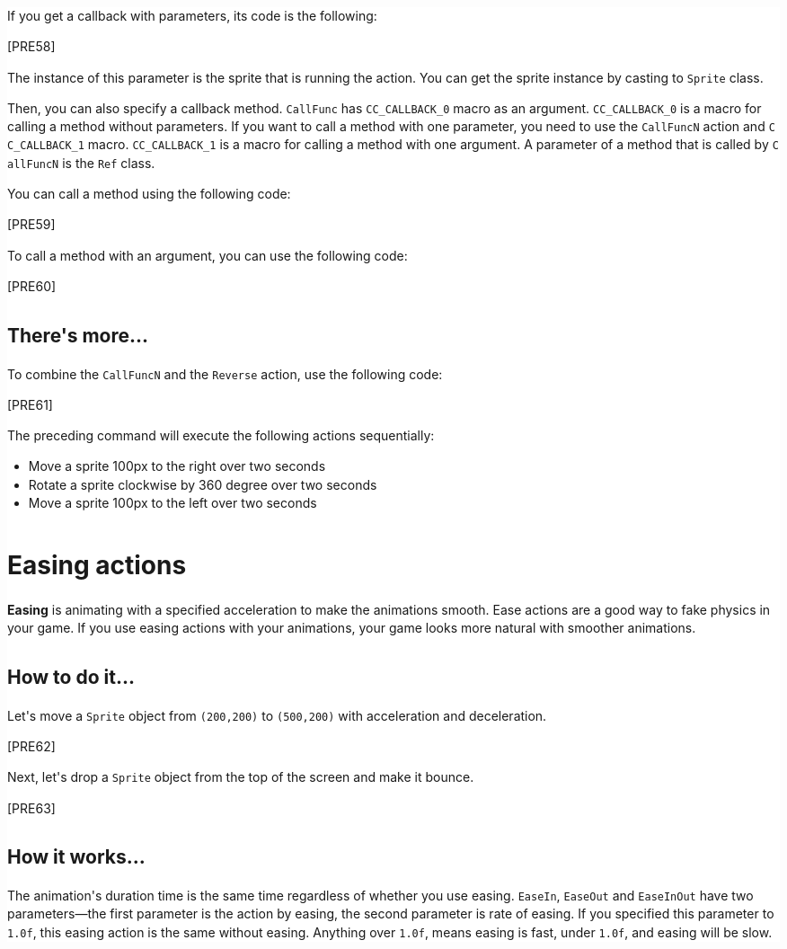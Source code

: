 If you get a callback with parameters, its code is the following:

[PRE58]

The instance of this parameter is the sprite that is running the action. You can get the sprite instance by casting to `Sprite` class.

Then, you can also specify a callback method. `CallFunc` has `CC_CALLBACK_0` macro as an argument. `CC_CALLBACK_0` is a macro for calling a method without parameters. If you want to call a method with one parameter, you need to use the `CallFuncN` action and `CC_CALLBACK_1` macro. `CC_CALLBACK_1` is a macro for calling a method with one argument. A parameter of a method that is called by `CallFuncN` is the `Ref` class.

You can call a method using the following code:

[PRE59]

To call a method with an argument, you can use the following code:

[PRE60]

## There's more...

To combine the `CallFuncN` and the `Reverse` action, use the following code:

[PRE61]

The preceding command will execute the following actions sequentially:

*   Move a sprite 100px to the right over two seconds
*   Rotate a sprite clockwise by 360 degree over two seconds
*   Move a sprite 100px to the left over two seconds

# Easing actions

**Easing** is animating with a specified acceleration to make the animations smooth. Ease actions are a good way to fake physics in your game. If you use easing actions with your animations, your game looks more natural with smoother animations.

## How to do it...

Let's move a `Sprite` object from `(200,200)` to `(500,200)` with acceleration and deceleration.

[PRE62]

Next, let's drop a `Sprite` object from the top of the screen and make it bounce.

[PRE63]

## How it works...

The animation's duration time is the same time regardless of whether you use easing. `EaseIn`, `EaseOut` and `EaseInOut` have two parameters—the first parameter is the action by easing, the second parameter is rate of easing. If you specified this parameter to `1.0f`, this easing action is the same without easing. Anything over `1.0f`, means easing is fast, under `1.0f`, and easing will be slow.

